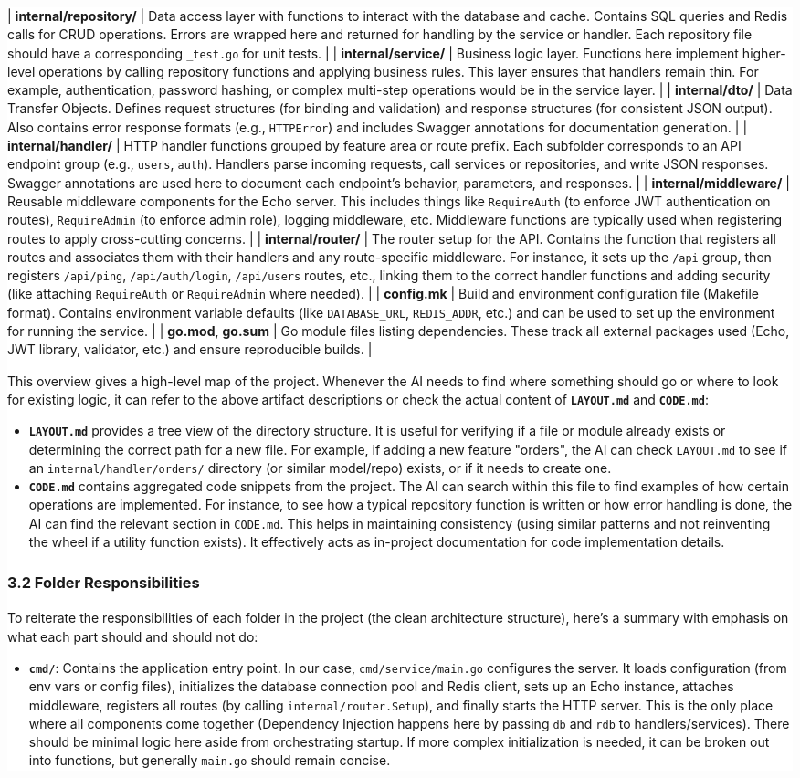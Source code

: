| **internal/repository/** | Data access layer with functions to interact with the database and cache. Contains SQL queries and Redis calls for CRUD operations. Errors are wrapped here and returned for handling by the service or handler. Each repository file should have a corresponding `_test.go` for unit tests.                                                                                                                   |
| **internal/service/**    | Business logic layer. Functions here implement higher-level operations by calling repository functions and applying business rules. This layer ensures that handlers remain thin. For example, authentication, password hashing, or complex multi-step operations would be in the service layer.                                                                                                               |
| **internal/dto/**        | Data Transfer Objects. Defines request structures (for binding and validation) and response structures (for consistent JSON output). Also contains error response formats (e.g., `HTTPError`) and includes Swagger annotations for documentation generation.                                                                                                                                                   |
| **internal/handler/**    | HTTP handler functions grouped by feature area or route prefix. Each subfolder corresponds to an API endpoint group (e.g., `users`, `auth`). Handlers parse incoming requests, call services or repositories, and write JSON responses. Swagger annotations are used here to document each endpoint’s behavior, parameters, and responses.                                                                     |
| **internal/middleware/** | Reusable middleware components for the Echo server. This includes things like `RequireAuth` (to enforce JWT authentication on routes), `RequireAdmin` (to enforce admin role), logging middleware, etc. Middleware functions are typically used when registering routes to apply cross-cutting concerns.                                                                                                       |
| **internal/router/**     | The router setup for the API. Contains the function that registers all routes and associates them with their handlers and any route-specific middleware. For instance, it sets up the `/api` group, then registers `/api/ping`, `/api/auth/login`, `/api/users` routes, etc., linking them to the correct handler functions and adding security (like attaching `RequireAuth` or `RequireAdmin` where needed). |
| **config.mk**            | Build and environment configuration file (Makefile format). Contains environment variable defaults (like `DATABASE_URL`, `REDIS_ADDR`, etc.) and can be used to set up the environment for running the service.                                                                                                                                                                                                |
| **go.mod**, **go.sum**   | Go module files listing dependencies. These track all external packages used (Echo, JWT library, validator, etc.) and ensure reproducible builds.                                                                                                                                                                                                                                                              |

This overview gives a high-level map of the project. Whenever the AI needs to find where something should go or where to look for existing logic, it can refer to the above artifact descriptions or check the actual content of **`LAYOUT.md`** and **`CODE.md`**:

- **`LAYOUT.md`** provides a tree view of the directory structure. It is useful for verifying if a file or module already exists or determining the correct path for a new file. For example, if adding a new feature "orders", the AI can check `LAYOUT.md` to see if an `internal/handler/orders/` directory (or similar model/repo) exists, or if it needs to create one.
- **`CODE.md`** contains aggregated code snippets from the project. The AI can search within this file to find examples of how certain operations are implemented. For instance, to see how a typical repository function is written or how error handling is done, the AI can find the relevant section in `CODE.md`. This helps in maintaining consistency (using similar patterns and not reinventing the wheel if a utility function exists). It effectively acts as in-project documentation for code implementation details.

### 3.2 Folder Responsibilities

To reiterate the responsibilities of each folder in the project (the clean architecture structure), here’s a summary with emphasis on what each part should and should not do:

- **`cmd/`**: Contains the application entry point. In our case, `cmd/service/main.go` configures the server. It loads configuration (from env vars or config files), initializes the database connection pool and Redis client, sets up an Echo instance, attaches middleware, registers all routes (by calling `internal/router.Setup`), and finally starts the HTTP server. This is the only place where all components come together (Dependency Injection happens here by passing `db` and `rdb` to handlers/services). There should be minimal logic here aside from orchestrating startup. If more complex initialization is needed, it can be broken out into functions, but generally `main.go` should remain concise.
